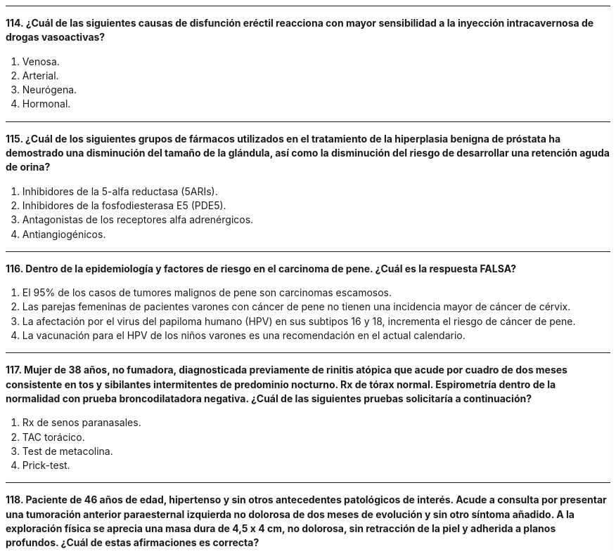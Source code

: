  

---

**114. ¿Cuál de las siguientes causas de disfunción eréctil reacciona con mayor sensibilidad a la inyección intracavernosa de drogas vasoactivas?**  
  
1. Venosa.  
2. Arterial.  
3. Neurógena.  
4. Hormonal.  
  
  

---

**115. ¿Cuál de los siguientes grupos de fármacos utilizados en el tratamiento de la hiperplasia benigna de próstata ha demostrado una disminución del tamaño de la glándula, así como la disminución del riesgo de desarrollar una retención aguda de orina?**  
  
1. Inhibidores de la 5-alfa reductasa (5ARIs).  
2. Inhibidores de la fosfodiesterasa E5 (PDE5).  
3. Antagonistas de los receptores alfa adrenérgicos.  
4. Antiangiogénicos.  
  
  

---

**116. Dentro de la epidemiología y factores de riesgo en el carcinoma de pene. ¿Cuál es la respuesta FALSA?**  
  
1. El 95% de los casos de tumores malignos de pene son carcinomas escamosos.  
2. Las parejas femeninas de pacientes varones con cáncer de pene no tienen una incidencia mayor de cáncer de cérvix.  
3. La afectación por el virus del papiloma humano (HPV) en sus subtipos 16 y 18, incrementa el riesgo de cáncer de pene.  
4. La vacunación para el HPV de los niños varones es una recomendación en el actual calendario.  
  
  

---

**117. Mujer de 38 años, no fumadora, diagnosticada previamente de rinitis atópica que acude por cuadro de dos meses consistente en tos y sibilantes intermitentes de predominio nocturno. Rx de tórax normal. Espirometría dentro de la normalidad con prueba broncodilatadora negativa. ¿Cuál de las siguientes pruebas solicitaría a continuación?**  
  
1. Rx de senos paranasales.  
2. TAC torácico.  
3. Test de metacolina.  
4. Prick-test.  
  
  

---

**118. Paciente de 46 años de edad, hipertenso y sin otros antecedentes patológicos de interés. Acude a consulta por presentar una tumoración anterior paraesternal izquierda no dolorosa de dos meses de evolución y sin otro síntoma añadido. A la exploración física se aprecia una masa dura de 4,5 x 4 cm, no dolorosa, sin retracción de la piel y adherida a planos profundos. ¿Cuál de estas afirmaciones es correcta?**  
  